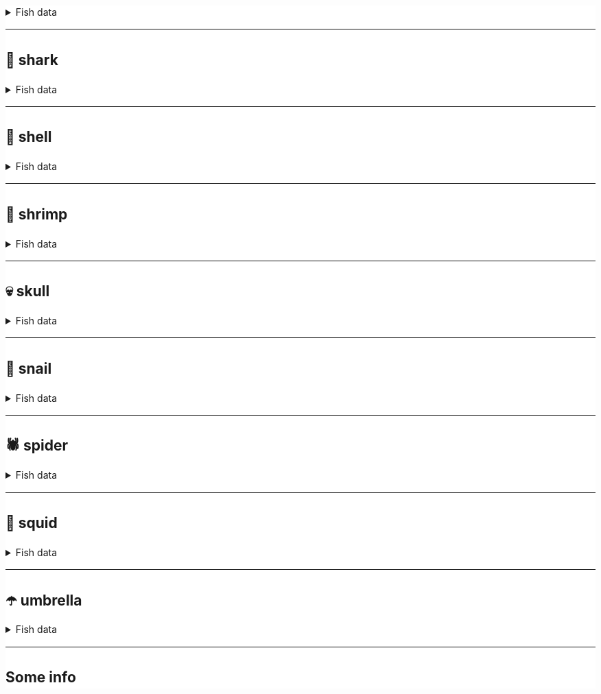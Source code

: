 <details><summary>Fish data</summary></details>

---------------

## 🦈 shark

<details><summary>Fish data</summary></details>

---------------

## 🐚 shell

<details><summary>Fish data</summary></details>

---------------

## 🦐 shrimp

<details><summary>Fish data</summary></details>

---------------

## 💀 skull

<details><summary>Fish data</summary></details>

---------------

## 🐌 snail

<details><summary>Fish data</summary></details>

---------------

## 🕷️ spider

<details><summary>Fish data</summary></details>

---------------

## 🦑 squid

<details><summary>Fish data</summary></details>

---------------

## ☂️ umbrella

<details><summary>Fish data</summary></details>

---------------
## Some info
